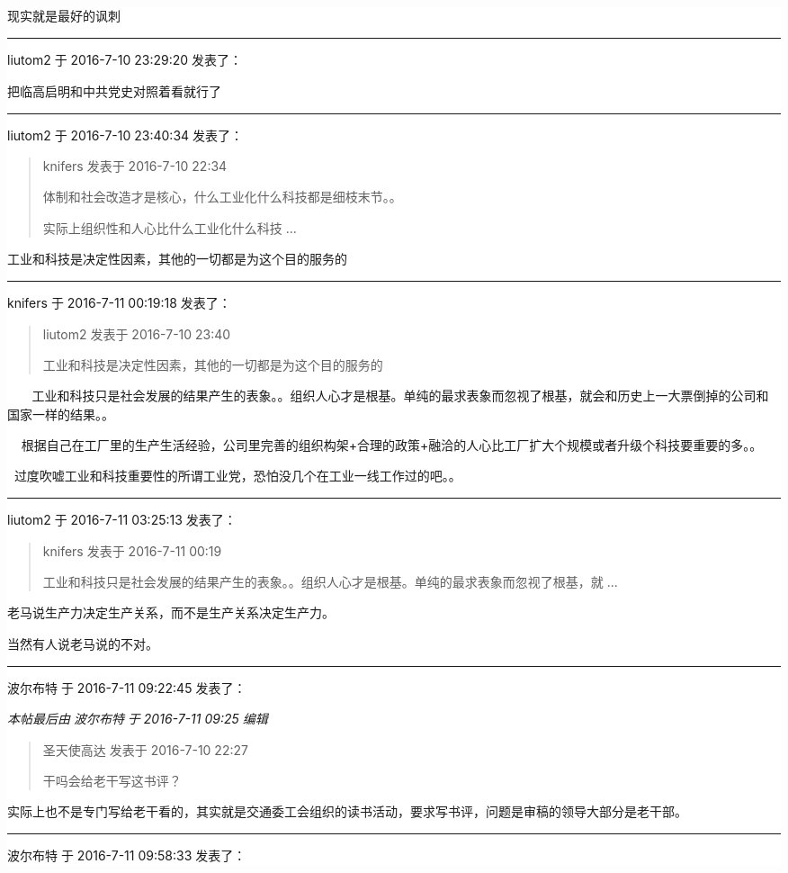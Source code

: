现实就是最好的讽刺

---

liutom2 于 2016-7-10 23:29:20 发表了：

把临高启明和中共党史对照着看就行了

---

liutom2 于 2016-7-10 23:40:34 发表了：

> knifers 发表于 2016-7-10 22:34
>
> 体制和社会改造才是核心，什么工业化什么科技都是细枝末节。。
>
> 实际上组织性和人心比什么工业化什么科技 ...

工业和科技是决定性因素，其他的一切都是为这个目的服务的

---

knifers 于 2016-7-11 00:19:18 发表了：

> liutom2 发表于 2016-7-10 23:40
>
> 工业和科技是决定性因素，其他的一切都是为这个目的服务的

&nbsp; &nbsp;&nbsp; &nbsp; 工业和科技只是社会发展的结果产生的表象。。组织人心才是根基。单纯的最求表象而忽视了根基，就会和历史上一大票倒掉的公司和国家一样的结果。。

&nbsp; &nbsp; 根据自己在工厂里的生产生活经验，公司里完善的组织构架+合理的政策+融洽的人心比工厂扩大个规模或者升级个科技要重要的多。。

&nbsp;&nbsp;过度吹嘘工业和科技重要性的所谓工业党，恐怕没几个在工业一线工作过的吧。。

---

liutom2 于 2016-7-11 03:25:13 发表了：

> knifers 发表于 2016-7-11 00:19
>
> 工业和科技只是社会发展的结果产生的表象。。组织人心才是根基。单纯的最求表象而忽视了根基，就 ...

老马说生产力决定生产关系，而不是生产关系决定生产力。

当然有人说老马说的不对。

---

波尔布特 于 2016-7-11 09:22:45 发表了：

_本帖最后由 波尔布特 于 2016-7-11 09:25 编辑_

> 圣天使高达 发表于 2016-7-10 22:27
>
> 干吗会给老干写这书评？

实际上也不是专门写给老干看的，其实就是交通委工会组织的读书活动，要求写书评，问题是审稿的领导大部分是老干部。

---

波尔布特 于 2016-7-11 09:58:33 发表了：
